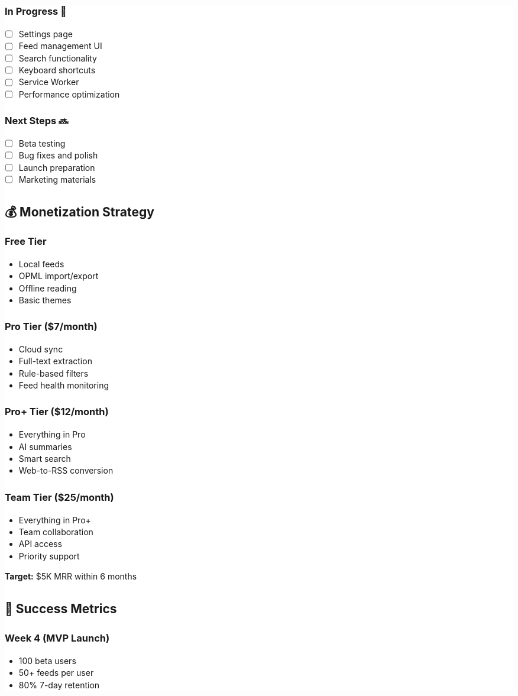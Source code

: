 ### In Progress 🚧
- [ ] Settings page
- [ ] Feed management UI
- [ ] Search functionality
- [ ] Keyboard shortcuts
- [ ] Service Worker
- [ ] Performance optimization

### Next Steps 🔜
- [ ] Beta testing
- [ ] Bug fixes and polish
- [ ] Launch preparation
- [ ] Marketing materials

## 💰 Monetization Strategy

### Free Tier
- Local feeds
- OPML import/export
- Offline reading
- Basic themes

### Pro Tier ($7/month)
- Cloud sync
- Full-text extraction
- Rule-based filters
- Feed health monitoring

### Pro+ Tier ($12/month)
- Everything in Pro
- AI summaries
- Smart search
- Web-to-RSS conversion

### Team Tier ($25/month)
- Everything in Pro+
- Team collaboration
- API access
- Priority support

**Target:** $5K MRR within 6 months

## 🎯 Success Metrics

### Week 4 (MVP Launch)
- 100 beta users
- 50+ feeds per user
- 80% 7-day retention
